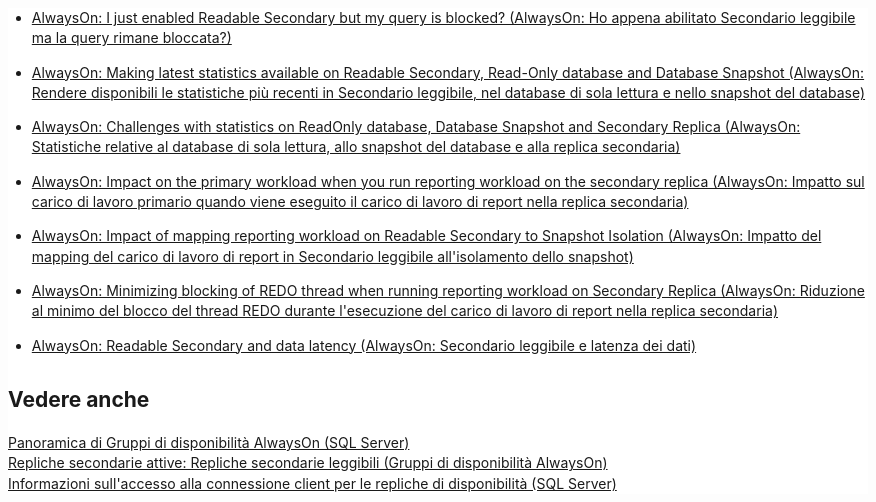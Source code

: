 -   [AlwaysOn: I just enabled Readable Secondary but my query is blocked? (AlwaysOn: Ho appena abilitato Secondario leggibile ma la query rimane bloccata?)](http://blogs.msdn.com/b/sqlserverstorageengine/archive/2011/12/22/Always%20On-i-just-enabled-readble-secondary-but-my-query-is-blocked.aspx)  
  
-   [AlwaysOn: Making latest statistics available on Readable Secondary, Read-Only database and Database Snapshot (AlwaysOn: Rendere disponibili le statistiche più recenti in Secondario leggibile, nel database di sola lettura e nello snapshot del database)](http://blogs.msdn.com/b/sqlserverstorageengine/archive/2011/12/22/Always%20On-making-upto-date-statistics-available-on-readable-secondary-read-only-database-and-database-snapshot.aspx)  
  
-   [AlwaysOn: Challenges with statistics on ReadOnly database, Database Snapshot and Secondary Replica (AlwaysOn: Statistiche relative al database di sola lettura, allo snapshot del database e alla replica secondaria)](http://blogs.msdn.com/b/sqlserverstorageengine/archive/2011/12/22/Always%20On-challenges-with-statistics-on-readonly-database-database-snapshot-and-secondary-replica.aspx)  
  
-   [AlwaysOn: Impact on the primary workload when you run reporting workload on the secondary replica (AlwaysOn: Impatto sul carico di lavoro primario quando viene eseguito il carico di lavoro di report nella replica secondaria)](http://blogs.msdn.com/b/sqlserverstorageengine/archive/2011/12/22/Always%20On-impact-on-the-primary-workload-when-you-run-reporting-workload-on-the-secondary-replica.aspx)  
  
-   [AlwaysOn: Impact of mapping reporting workload on Readable Secondary to Snapshot Isolation (AlwaysOn: Impatto del mapping del carico di lavoro di report in Secondario leggibile all'isolamento dello snapshot)](http://blogs.msdn.com/b/sqlserverstorageengine/archive/2011/12/22/Always%20On-impact-of-mapping-reporting-workload-to-snapshot-isolation-on-readable-secondary.aspx)  
  
-   [AlwaysOn: Minimizing blocking of REDO thread when running reporting workload on Secondary Replica (AlwaysOn: Riduzione al minimo del blocco del thread REDO durante l'esecuzione del carico di lavoro di report nella replica secondaria)](http://blogs.msdn.com/b/sqlserverstorageengine/archive/2011/12/22/Always%20On-minimizing-blocking-of-redo-thread-when-running-reporting-workload-on-secondary-replica.aspx)  
  
-   [AlwaysOn: Readable Secondary and data latency (AlwaysOn: Secondario leggibile e latenza dei dati)](http://blogs.msdn.com/b/sqlserverstorageengine/archive/2011/12/22/Always%20On.aspx)  
  
## Vedere anche  
 [Panoramica di Gruppi di disponibilità AlwaysOn &#40;SQL Server&#41;](../../../database-engine/availability-groups/windows/overview-of-always-on-availability-groups-sql-server.md)   
 [Repliche secondarie attive: Repliche secondarie leggibili &#40;Gruppi di disponibilità AlwaysOn&#41;](../../../database-engine/availability-groups/windows/active-secondaries-readable-secondary-replicas-always-on-availability-groups.md)   
 [Informazioni sull'accesso alla connessione client per le repliche di disponibilità &#40;SQL Server&#41;](../../../database-engine/availability-groups/windows/about-client-connection-access-to-availability-replicas-sql-server.md)  
  
  